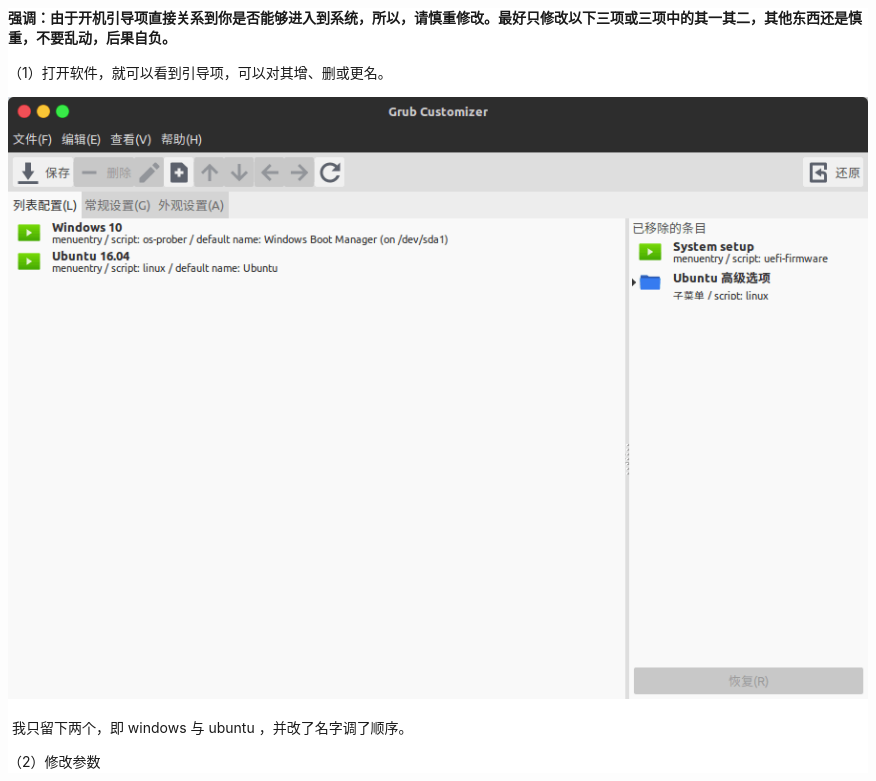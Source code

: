 **强调：由于开机引导项直接关系到你是否能够进入到系统，所以，请慎重修改。最好只修改以下三项或三项中的其一其二，其他东西还是慎重，不要乱动，后果自负。**



（1）打开软件，就可以看到引导项，可以对其增、删或更名。

![2018-02-14-13](/assets/img/2018-02-14-ubuntu不定期更新的日常/2018-02-14-13.png)

​	我只留下两个，即 windows 与 ubuntu ，并改了名字调了顺序。



（2）修改参数
